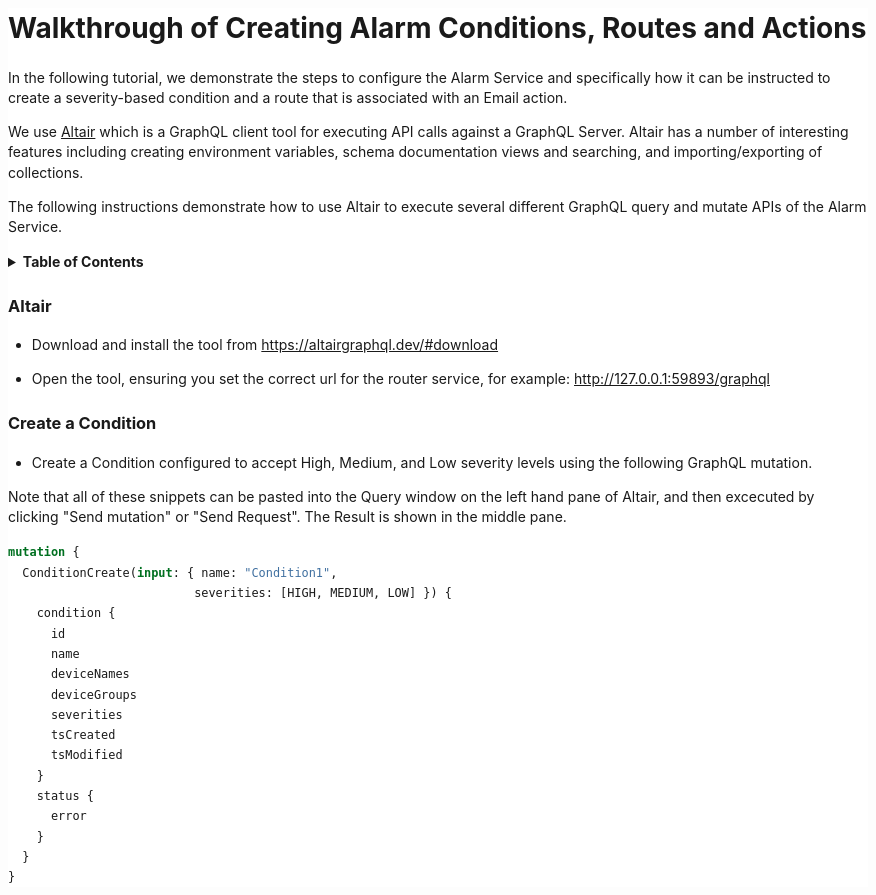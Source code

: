 # Walkthrough of Creating Alarm Conditions, Routes and Actions

In the following tutorial, we demonstrate the steps to configure the Alarm Service and specifically how it can be instructed to create a severity-based condition and a route that is associated with an Email action.

We use [Altair](https://altairgraphql.dev/) which is a GraphQL client tool for executing API calls against a GraphQL Server. Altair has a number of interesting features including creating environment variables, schema documentation views and searching, and importing/exporting of collections.

The following instructions demonstrate how to use Altair to execute several different GraphQL query and mutate  APIs of the Alarm Service.

<details><summary><strong>Table of Contents</strong></summary></details>

### Altair
- Download and install the tool from https://altairgraphql.dev/#download

- Open the tool, ensuring you set the correct url for the router service, for example: http://127.0.0.1:59893/graphql

### Create a Condition

- Create a Condition configured to accept High, Medium, and Low severity levels using the following GraphQL mutation.

Note that all of these snippets can be pasted into the Query window on the left hand pane of Altair, and then excecuted by clicking "Send mutation" or "Send Request". The Result is shown in the middle pane.

```GraphQL
mutation {
  ConditionCreate(input: { name: "Condition1", 
                          severities: [HIGH, MEDIUM, LOW] }) {
    condition {
      id
      name
      deviceNames
      deviceGroups
      severities
      tsCreated
      tsModified
    }
    status {
      error
    }
  }
}
```